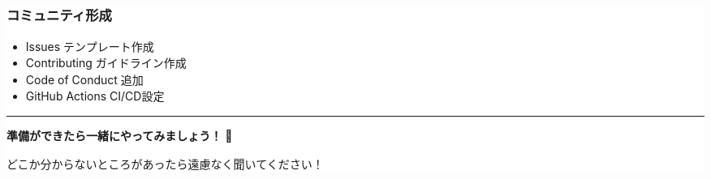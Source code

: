 ### コミュニティ形成
- Issues テンプレート作成
- Contributing ガイドライン作成
- Code of Conduct 追加
- GitHub Actions CI/CD設定

---

**準備ができたら一緒にやってみましょう！** 🎉

どこか分からないところがあったら遠慮なく聞いてください！
